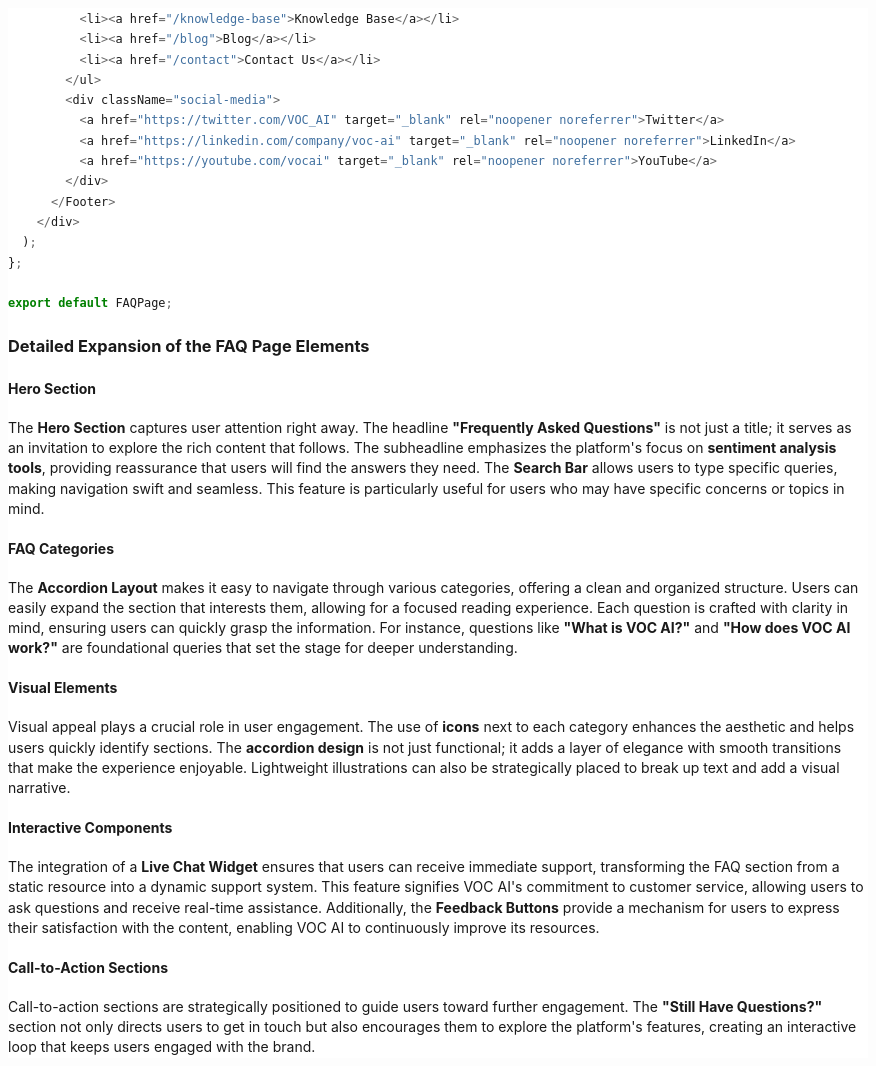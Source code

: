 ```typescript
          <li><a href="/knowledge-base">Knowledge Base</a></li>
          <li><a href="/blog">Blog</a></li>
          <li><a href="/contact">Contact Us</a></li>
        </ul>
        <div className="social-media">
          <a href="https://twitter.com/VOC_AI" target="_blank" rel="noopener noreferrer">Twitter</a>
          <a href="https://linkedin.com/company/voc-ai" target="_blank" rel="noopener noreferrer">LinkedIn</a>
          <a href="https://youtube.com/vocai" target="_blank" rel="noopener noreferrer">YouTube</a>
        </div>
      </Footer>
    </div>
  );
};

export default FAQPage;
```

### Detailed Expansion of the FAQ Page Elements

#### Hero Section
The **Hero Section** captures user attention right away. The headline **"Frequently Asked Questions"** is not just a title; it serves as an invitation to explore the rich content that follows. The subheadline emphasizes the platform's focus on **sentiment analysis tools**, providing reassurance that users will find the answers they need. The **Search Bar** allows users to type specific queries, making navigation swift and seamless. This feature is particularly useful for users who may have specific concerns or topics in mind.

#### FAQ Categories
The **Accordion Layout** makes it easy to navigate through various categories, offering a clean and organized structure. Users can easily expand the section that interests them, allowing for a focused reading experience. Each question is crafted with clarity in mind, ensuring users can quickly grasp the information. For instance, questions like **"What is VOC AI?"** and **"How does VOC AI work?"** are foundational queries that set the stage for deeper understanding.

#### Visual Elements
Visual appeal plays a crucial role in user engagement. The use of **icons** next to each category enhances the aesthetic and helps users quickly identify sections. The **accordion design** is not just functional; it adds a layer of elegance with smooth transitions that make the experience enjoyable. Lightweight illustrations can also be strategically placed to break up text and add a visual narrative.

#### Interactive Components
The integration of a **Live Chat Widget** ensures that users can receive immediate support, transforming the FAQ section from a static resource into a dynamic support system. This feature signifies VOC AI's commitment to customer service, allowing users to ask questions and receive real-time assistance. Additionally, the **Feedback Buttons** provide a mechanism for users to express their satisfaction with the content, enabling VOC AI to continuously improve its resources.

#### Call-to-Action Sections
Call-to-action sections are strategically positioned to guide users toward further engagement. The **"Still Have Questions?"** section not only directs users to get in touch but also encourages them to explore the platform's features, creating an interactive loop that keeps users engaged with the brand.
